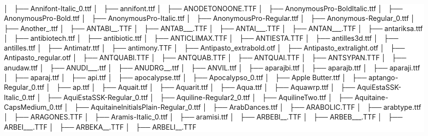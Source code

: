 │   ├── Annifont-Italic_0.ttf
│   ├── annifont.ttf
│   ├── ANODETONOONE.TTF
│   ├── AnonymousPro-BoldItalic.ttf
│   ├── AnonymousPro-Bold.ttf
│   ├── AnonymousPro-Italic.ttf
│   ├── AnonymousPro-Regular.ttf
│   ├── Anonymous-Regular_0.ttf
│   ├── Another_.ttf
│   ├── ANTABI__.TTF
│   ├── ANTAB___.TTF
│   ├── ANTAI___.TTF
│   ├── ANTAN___.TTF
│   ├── antariksa.ttf
│   ├── antibiotech.ttf
│   ├── antibiotic.ttf
│   ├── ANTICLIMAX.TTF
│   ├── ANTIESTA.TTF
│   ├── antilles3d.ttf
│   ├── antilles.ttf
│   ├── Antimatr.ttf
│   ├── antimony.TTF
│   ├── Antipasto_extrabold.otf
│   ├── Antipasto_extralight.otf
│   ├── Antipasto_regular.otf
│   ├── ANTQUABI.TTF
│   ├── ANTQUAB.TTF
│   ├── ANTQUAI.TTF
│   ├── ANTSYPAN.TTF
│   ├── anudaw.ttf
│   ├── ANUDI___.ttf
│   ├── ANUDRG__.ttf
│   ├── ANVIL.ttf
│   ├── aparajbi.ttf
│   ├── aparajb.ttf
│   ├── aparaji.ttf
│   ├── aparaj.ttf
│   ├── api.ttf
│   ├── apocalypse.ttf
│   ├── Apocalypso_0.ttf
│   ├── Apple Butter.ttf
│   ├── aptango-Regular_0.ttf
│   ├── ap.ttf
│   ├── Aquait.ttf
│   ├── Aquarit.ttf
│   ├── Aqua.ttf
│   ├── Aquawrp.ttf
│   ├── AquiEstaSSK-Italic_0.ttf
│   ├── AquiEstaSSK-Regular_0.ttf
│   ├── Aquiline-Regular2_0.ttf
│   ├── AquilineTwo.ttf
│   ├── Aquitaine-CapsMedium_0.ttf
│   ├── AquitaineInitialsPlain-Regular_0.ttf
│   ├── ArabDances.ttf
│   ├── ARABOLIC.TTF
│   ├── arabtype.ttf
│   ├── ARAGONES.TTF
│   ├── Aramis-Italic_0.ttf
│   ├── aramisi.ttf
│   ├── ARBEBI__.TTF
│   ├── ARBEB___.TTF
│   ├── ARBEI___.TTF
│   ├── ARBEKA__.TTF
│   ├── ARBELI__.TTF